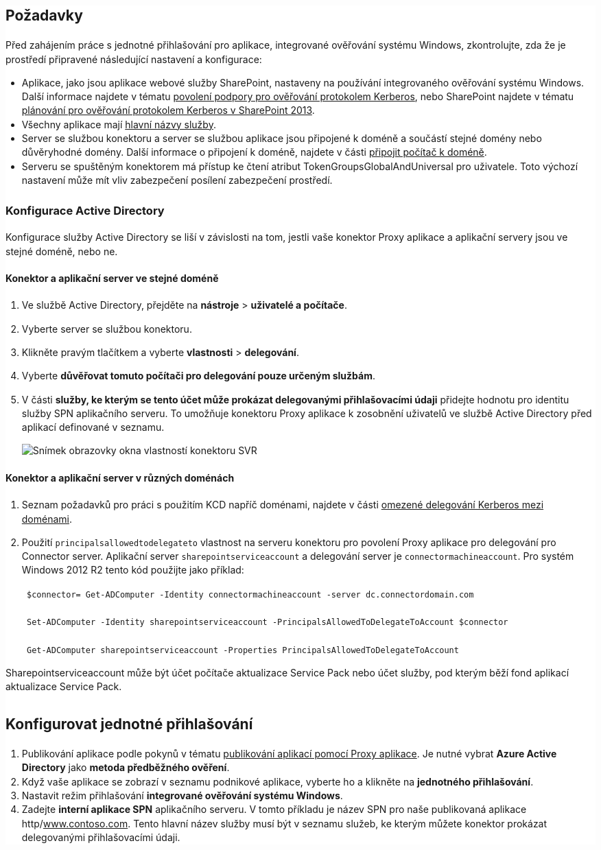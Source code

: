 ## <a name="prerequisites"></a>Požadavky
Před zahájením práce s jednotné přihlašování pro aplikace, integrované ověřování systému Windows, zkontrolujte, zda že je prostředí připravené následující nastavení a konfigurace:

* Aplikace, jako jsou aplikace webové služby SharePoint, nastaveny na používání integrovaného ověřování systému Windows. Další informace najdete v tématu [povolení podpory pro ověřování protokolem Kerberos](https://technet.microsoft.com/library/dd759186.aspx), nebo SharePoint najdete v tématu [plánování pro ověřování protokolem Kerberos v SharePoint 2013](https://technet.microsoft.com/library/ee806870.aspx).
* Všechny aplikace mají [hlavní názvy služby](https://social.technet.microsoft.com/wiki/contents/articles/717.service-principal-names-spns-setspn-syntax-setspn-exe.aspx).
* Server se službou konektoru a server se službou aplikace jsou připojené k doméně a součástí stejné domény nebo důvěryhodné domény. Další informace o připojení k doméně, najdete v části [připojit počítač k doméně](https://technet.microsoft.com/library/dd807102.aspx).
* Serveru se spuštěným konektorem má přístup ke čtení atribut TokenGroupsGlobalAndUniversal pro uživatele. Toto výchozí nastavení může mít vliv zabezpečení posílení zabezpečení prostředí.

### <a name="configure-active-directory"></a>Konfigurace Active Directory
Konfigurace služby Active Directory se liší v závislosti na tom, jestli vaše konektor Proxy aplikace a aplikační servery jsou ve stejné doméně, nebo ne.

#### <a name="connector-and-application-server-in-the-same-domain"></a>Konektor a aplikační server ve stejné doméně
1. Ve službě Active Directory, přejděte na **nástroje** > **uživatelé a počítače**.
2. Vyberte server se službou konektoru.
3. Klikněte pravým tlačítkem a vyberte **vlastnosti** > **delegování**.
4. Vyberte **důvěřovat tomuto počítači pro delegování pouze určeným službám**. 
5. V části **služby, ke kterým se tento účet může prokázat delegovanými přihlašovacími údaji** přidejte hodnotu pro identitu služby SPN aplikačního serveru. To umožňuje konektoru Proxy aplikace k zosobnění uživatelů ve službě Active Directory před aplikací definované v seznamu.

   ![Snímek obrazovky okna vlastností konektoru SVR](./media/active-directory-application-proxy-sso-using-kcd/Properties.jpg)

#### <a name="connector-and-application-server-in-different-domains"></a>Konektor a aplikační server v různých doménách
1. Seznam požadavků pro práci s použitím KCD napříč doménami, najdete v části [omezené delegování Kerberos mezi doménami](https://technet.microsoft.com/library/hh831477.aspx).
2. Použití `principalsallowedtodelegateto` vlastnost na serveru konektoru pro povolení Proxy aplikace pro delegování pro Connector server. Aplikační server `sharepointserviceaccount` a delegování server je `connectormachineaccount`. Pro systém Windows 2012 R2 tento kód použijte jako příklad:

        $connector= Get-ADComputer -Identity connectormachineaccount -server dc.connectordomain.com

        Set-ADComputer -Identity sharepointserviceaccount -PrincipalsAllowedToDelegateToAccount $connector

        Get-ADComputer sharepointserviceaccount -Properties PrincipalsAllowedToDelegateToAccount

Sharepointserviceaccount může být účet počítače aktualizace Service Pack nebo účet služby, pod kterým běží fond aplikací aktualizace Service Pack.

## <a name="configure-single-sign-on"></a>Konfigurovat jednotné přihlašování 
1. Publikování aplikace podle pokynů v tématu [publikování aplikací pomocí Proxy aplikace](application-proxy-publish-azure-portal.md). Je nutné vybrat **Azure Active Directory** jako **metoda předběžného ověření**.
2. Když vaše aplikace se zobrazí v seznamu podnikové aplikace, vyberte ho a klikněte na **jednotného přihlašování**.
3. Nastavit režim přihlašování **integrované ověřování systému Windows**.  
4. Zadejte **interní aplikace SPN** aplikačního serveru. V tomto příkladu je název SPN pro naše publikovaná aplikace http/www.contoso.com. Tento hlavní název služby musí být v seznamu služeb, ke kterým můžete konektor prokázat delegovanými přihlašovacími údaji. 